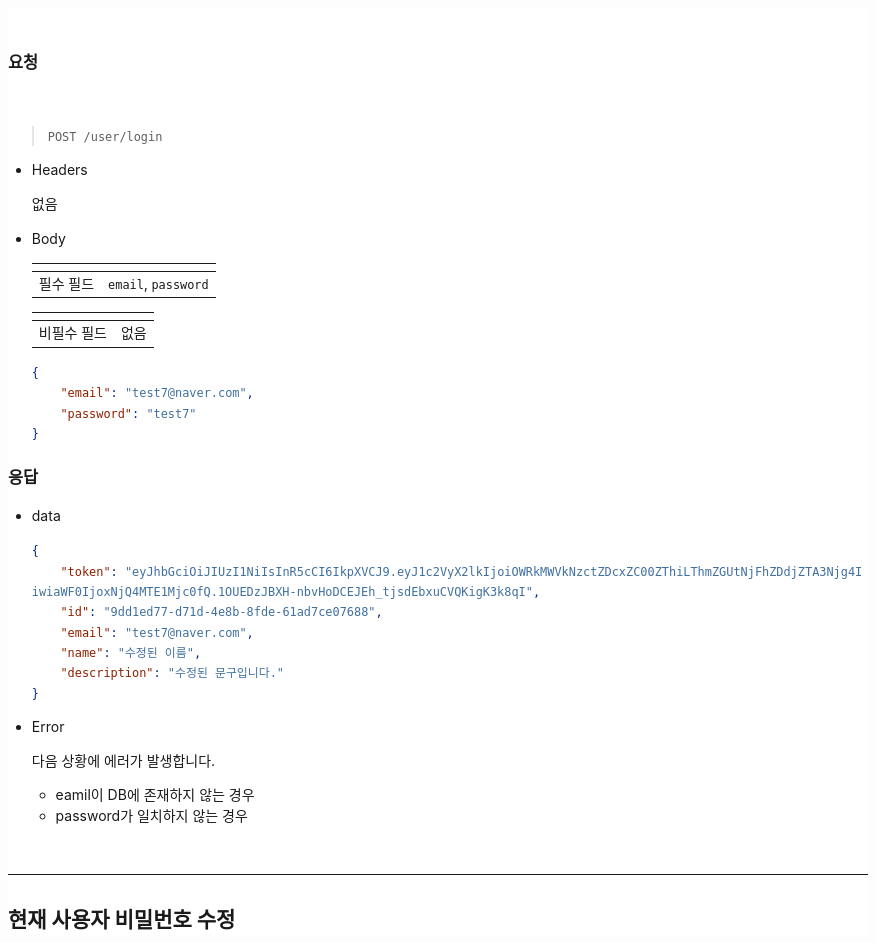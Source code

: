 <br>

### 요청

<br>

> `POST /user/login`

-   Headers

    없음

-   Body

    | <!-- -->  | <!-- -->            |
    | --------- | ------------------- |
    | 필수 필드 | `email`, `password` |

    | <!-- -->    | <!-- --> |
    | ----------- | -------- |
    | 비필수 필드 | 없음     |

    ```json
    {
        "email": "test7@naver.com",
        "password": "test7"
    }
    ```

### 응답

-   data

    ```json
    {
        "token": "eyJhbGciOiJIUzI1NiIsInR5cCI6IkpXVCJ9.eyJ1c2VyX2lkIjoiOWRkMWVkNzctZDcxZC00ZThiLThmZGUtNjFhZDdjZTA3Njg4IiwiaWF0IjoxNjQ4MTE1Mjc0fQ.1OUEDzJBXH-nbvHoDCEJEh_tjsdEbxuCVQKigK3k8qI",
        "id": "9dd1ed77-d71d-4e8b-8fde-61ad7ce07688",
        "email": "test7@naver.com",
        "name": "수정된 이름",
        "description": "수정된 문구입니다."
    }
    ```

-   Error

    다음 상황에 에러가 발생합니다.

    -   eamil이 DB에 존재하지 않는 경우
    -   password가 일치하지 않는 경우

<br>

---

## 현재 사용자 비밀번호 수정

